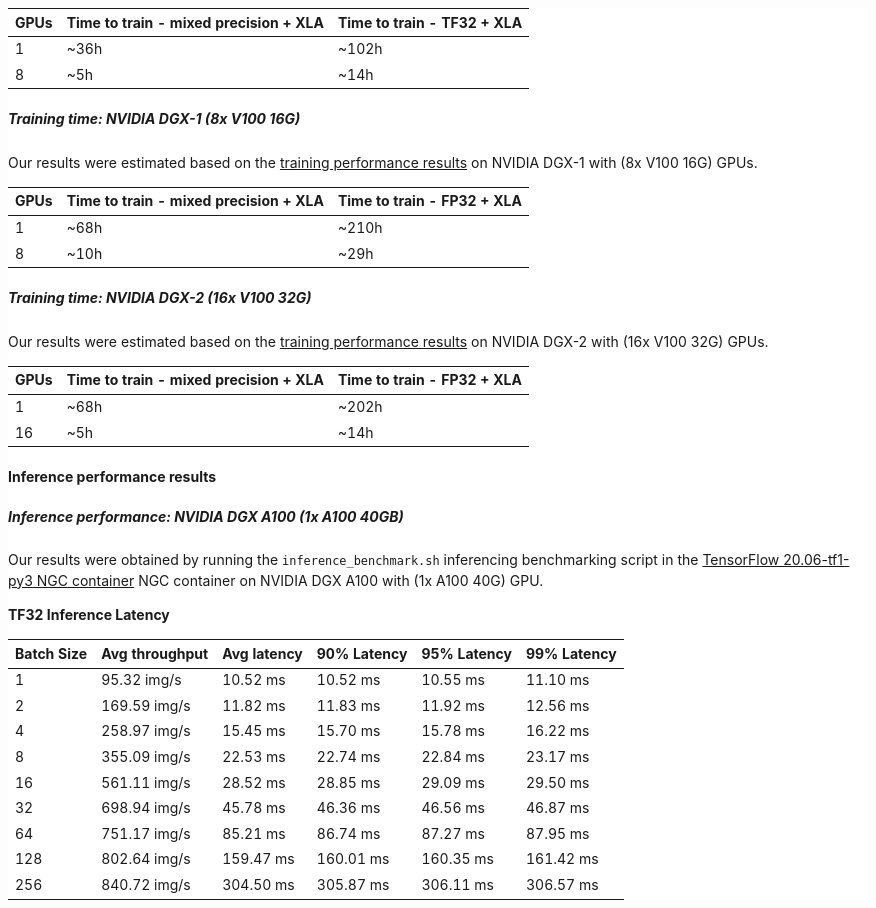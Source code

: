 | GPUs | Time to train - mixed precision + XLA |  Time to train - TF32 + XLA | 
|---|--------|---------|
| 1 | ~36h   |  ~102h  | 
| 8 | ~5h    | ~14h    | 

##### Training time: NVIDIA DGX-1 (8x V100 16G)

Our results were estimated based on the [training performance results](#training-performance-nvidia-dgx-1-8x-v100-16g) 
on NVIDIA DGX-1 with (8x V100 16G) GPUs.

| GPUs | Time to train - mixed precision + XLA | Time to train - FP32 + XLA |
|---|--------|---------|
| 1 | ~68h   | ~210h   |
| 8 | ~10h  |  ~29h | 

##### Training time: NVIDIA DGX-2 (16x V100 32G)

Our results were estimated based on the [training performance results](#training-performance-nvidia-dgx-2-16x-v100-32g) 
on NVIDIA DGX-2 with (16x V100 32G) GPUs.

| GPUs | Time to train - mixed precision + XLA |  Time to train - FP32 + XLA |
|----|-------|-------|
| 1  | ~68h  | ~202h |
| 16 | ~5h | ~14h   | 


#### Inference performance results

##### Inference performance: NVIDIA DGX A100 (1x A100 40GB)

Our results were obtained by running the `inference_benchmark.sh` inferencing benchmarking script
in the [TensorFlow 20.06-tf1-py3 NGC container](https://ngc.nvidia.com/catalog/containers/nvidia:tensorflow) NGC container 
on NVIDIA DGX A100 with (1x A100 40G) GPU.

**TF32 Inference Latency**

|**Batch Size**|**Avg throughput**|**Avg latency**|**90% Latency**|**95% Latency**|**99% Latency**|
|--------------|------------------|---------------|---------------|---------------|---------------|
| 1 | 95.32 img/s | 10.52 ms | 10.52 ms | 10.55 ms | 11.10 ms |
| 2 | 169.59 img/s | 11.82 ms | 11.83 ms | 11.92 ms | 12.56 ms |
| 4 | 258.97 img/s | 15.45 ms | 15.70 ms | 15.78 ms | 16.22 ms |
| 8 | 355.09 img/s | 22.53 ms | 22.74 ms | 22.84 ms | 23.17 ms |
| 16 | 561.11 img/s | 28.52 ms | 28.85 ms | 29.09 ms | 29.50 ms |
| 32 | 698.94 img/s | 45.78 ms | 46.36 ms | 46.56 ms | 46.87 ms |
| 64 | 751.17 img/s | 85.21 ms | 86.74 ms | 87.27 ms | 87.95 ms |
| 128 | 802.64 img/s | 159.47 ms | 160.01 ms | 160.35 ms | 161.42 ms |
| 256 | 840.72 img/s | 304.50 ms | 305.87 ms | 306.11 ms | 306.57 ms |
